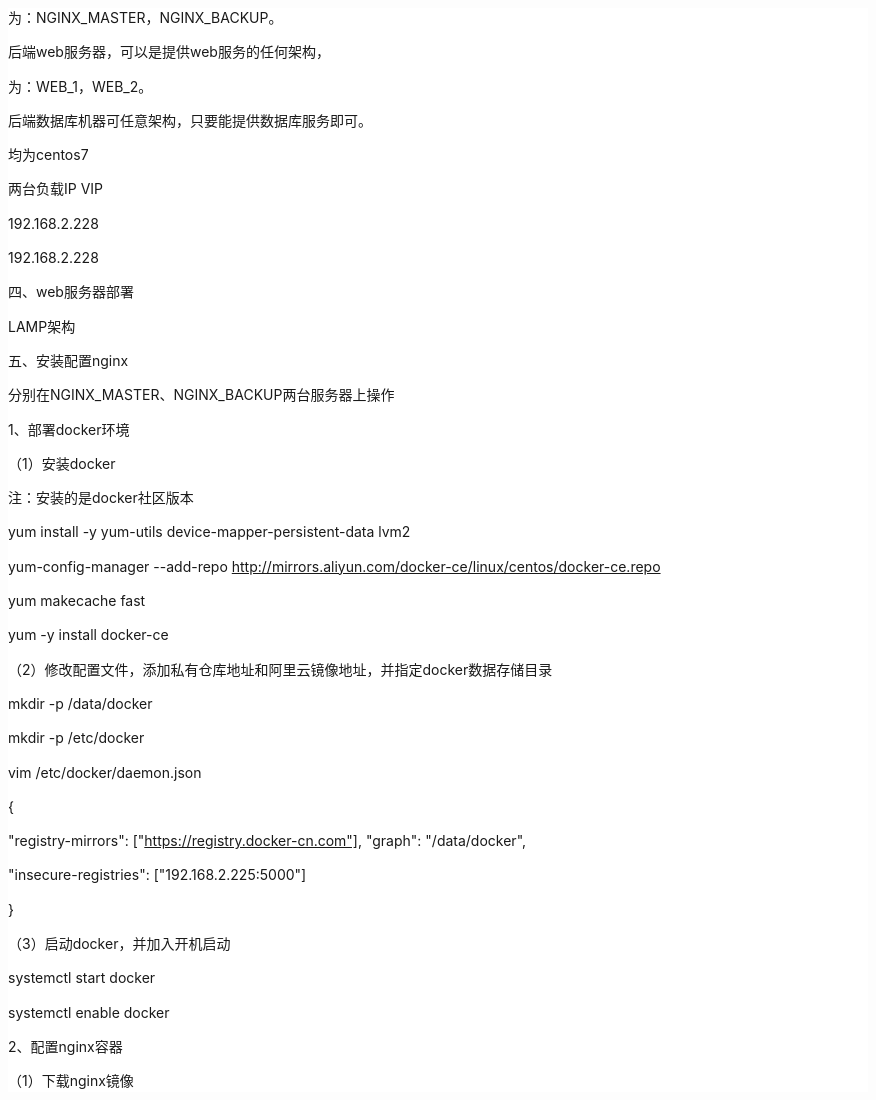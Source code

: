 为：NGINX_MASTER，NGINX_BACKUP。

后端web服务器，可以是提供web服务的任何架构，

为：WEB_1，WEB_2。

后端数据库机器可任意架构，只要能提供数据库服务即可。

均为centos7

两台负载IP VIP

192.168.2.228

192.168.2.228

四、web服务器部署

LAMP架构

五、安装配置nginx

分别在NGINX_MASTER、NGINX_BACKUP两台服务器上操作

1、部署docker环境

（1）安装docker

注：安装的是docker社区版本

yum install -y yum-utils device-mapper-persistent-data lvm2

yum-config-manager --add-repo
http://mirrors.aliyun.com/docker-ce/linux/centos/docker-ce.repo

yum makecache fast

yum -y install docker-ce

（2）修改配置文件，添加私有仓库地址和阿里云镜像地址，并指定docker数据存储目录

mkdir -p /data/docker

mkdir -p /etc/docker

vim /etc/docker/daemon.json

{

"registry-mirrors": ["https://registry.docker-cn.com"], "graph": "/data/docker",

"insecure-registries": ["192.168.2.225:5000"]

}

（3）启动docker，并加入开机启动

systemctl start docker

systemctl enable docker

2、配置nginx容器

（1）下载nginx镜像
